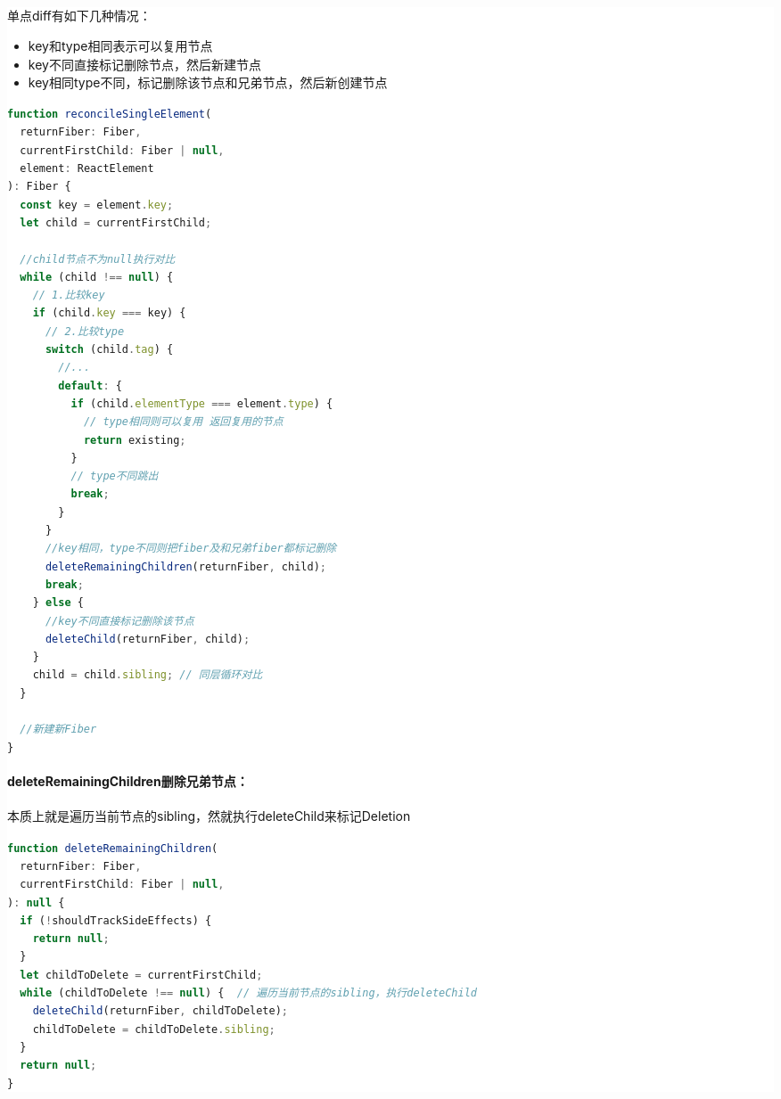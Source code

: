 单点diff有如下几种情况：

- key和type相同表示可以复用节点
- key不同直接标记删除节点，然后新建节点
- key相同type不同，标记删除该节点和兄弟节点，然后新创建节点

```js
function reconcileSingleElement(
  returnFiber: Fiber,
  currentFirstChild: Fiber | null,
  element: ReactElement
): Fiber {
  const key = element.key;
  let child = currentFirstChild;
  
  //child节点不为null执行对比
  while (child !== null) {
    // 1.比较key
    if (child.key === key) {
      // 2.比较type
      switch (child.tag) {
        //...
        default: {
          if (child.elementType === element.type) {
            // type相同则可以复用 返回复用的节点
            return existing;
          }
          // type不同跳出
          break;
        }
      }
      //key相同，type不同则把fiber及和兄弟fiber都标记删除
      deleteRemainingChildren(returnFiber, child);
      break;
    } else {
      //key不同直接标记删除该节点
      deleteChild(returnFiber, child);
    }
    child = child.sibling; // 同层循环对比
  }
   
  //新建新Fiber
}
```

#### deleteRemainingChildren删除兄弟节点：

本质上就是遍历当前节点的sibling，然就执行deleteChild来标记Deletion

```js
function deleteRemainingChildren(
  returnFiber: Fiber,
  currentFirstChild: Fiber | null,
): null {
  if (!shouldTrackSideEffects) {
    return null;
  }
  let childToDelete = currentFirstChild;
  while (childToDelete !== null) {	// 遍历当前节点的sibling，执行deleteChild
    deleteChild(returnFiber, childToDelete);
    childToDelete = childToDelete.sibling;
  }
  return null;
}
```
